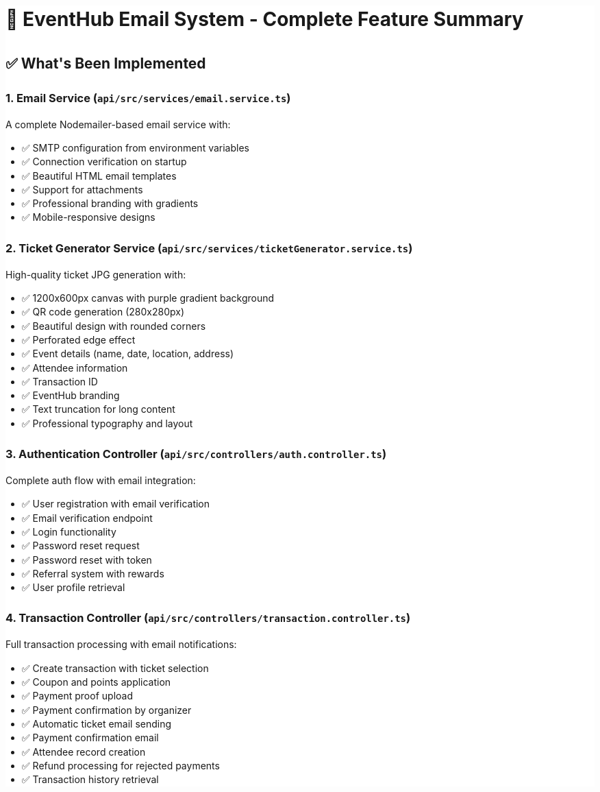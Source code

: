 # 🎉 EventHub Email System - Complete Feature Summary

## ✅ What's Been Implemented

### 1. **Email Service** (`api/src/services/email.service.ts`)
A complete Nodemailer-based email service with:
- ✅ SMTP configuration from environment variables
- ✅ Connection verification on startup
- ✅ Beautiful HTML email templates
- ✅ Support for attachments
- ✅ Professional branding with gradients
- ✅ Mobile-responsive designs

### 2. **Ticket Generator Service** (`api/src/services/ticketGenerator.service.ts`)
High-quality ticket JPG generation with:
- ✅ 1200x600px canvas with purple gradient background
- ✅ QR code generation (280x280px)
- ✅ Beautiful design with rounded corners
- ✅ Perforated edge effect
- ✅ Event details (name, date, location, address)
- ✅ Attendee information
- ✅ Transaction ID
- ✅ EventHub branding
- ✅ Text truncation for long content
- ✅ Professional typography and layout

### 3. **Authentication Controller** (`api/src/controllers/auth.controller.ts`)
Complete auth flow with email integration:
- ✅ User registration with email verification
- ✅ Email verification endpoint
- ✅ Login functionality
- ✅ Password reset request
- ✅ Password reset with token
- ✅ Referral system with rewards
- ✅ User profile retrieval

### 4. **Transaction Controller** (`api/src/controllers/transaction.controller.ts`)
Full transaction processing with email notifications:
- ✅ Create transaction with ticket selection
- ✅ Coupon and points application
- ✅ Payment proof upload
- ✅ Payment confirmation by organizer
- ✅ Automatic ticket email sending
- ✅ Payment confirmation email
- ✅ Attendee record creation
- ✅ Refund processing for rejected payments
- ✅ Transaction history retrieval
